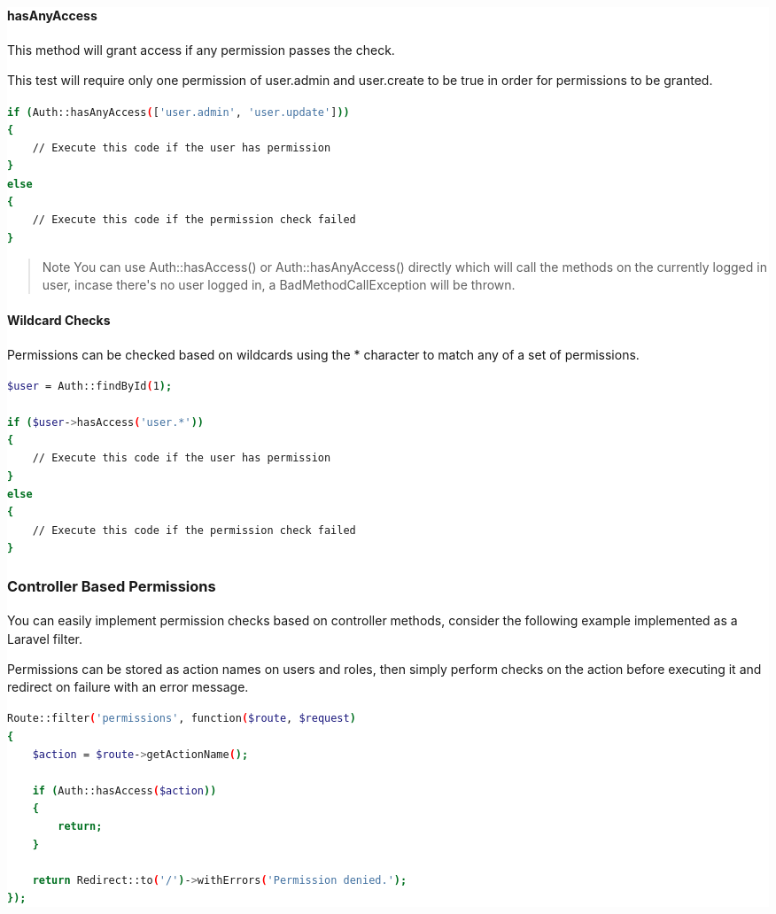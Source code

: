 #### **hasAnyAccess**

This method will grant access if any permission passes the check.

This test will require only one permission of user.admin and user.create to be true in order for permissions to be granted.

```bash
if (Auth::hasAnyAccess(['user.admin', 'user.update']))
{
    // Execute this code if the user has permission
}
else
{
    // Execute this code if the permission check failed
}
```

> Note You can use Auth::hasAccess() or Auth::hasAnyAccess() directly which will call the methods on the currently logged in user, incase there's no user logged in, a BadMethodCallException will be thrown.

#### **Wildcard Checks**

Permissions can be checked based on wildcards using the * character to match any of a set of permissions.

```bash
$user = Auth::findById(1);

if ($user->hasAccess('user.*'))
{
    // Execute this code if the user has permission
}
else
{
    // Execute this code if the permission check failed
}
```

### **Controller Based Permissions**

You can easily implement permission checks based on controller methods, consider the following example implemented as a Laravel filter.

Permissions can be stored as action names on users and roles, then simply perform checks on the action before executing it and redirect on failure with an error message.

```bash
Route::filter('permissions', function($route, $request)
{
    $action = $route->getActionName();

    if (Auth::hasAccess($action))
    {
        return;
    }

    return Redirect::to('/')->withErrors('Permission denied.');
});
```
